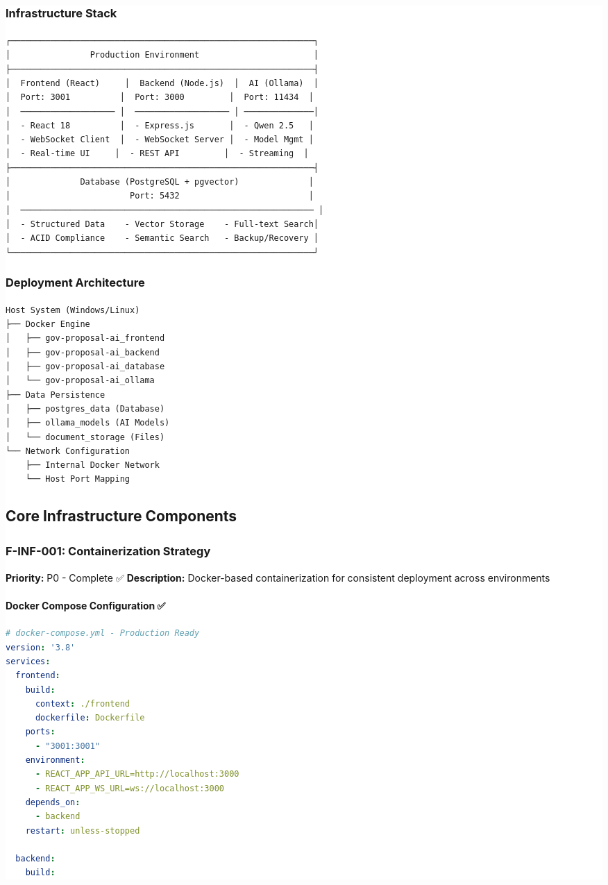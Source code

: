 ### Infrastructure Stack
```
┌─────────────────────────────────────────────────────────────┐
│                Production Environment                       │
├─────────────────────────────────────────────────────────────┤
│  Frontend (React)     │  Backend (Node.js)  │  AI (Ollama)  │
│  Port: 3001          │  Port: 3000         │  Port: 11434  │
│  ─────────────────── │  ─────────────────── │ ──────────────│
│  - React 18          │  - Express.js       │  - Qwen 2.5   │
│  - WebSocket Client  │  - WebSocket Server │  - Model Mgmt │
│  - Real-time UI     │  - REST API         │  - Streaming  │
├─────────────────────────────────────────────────────────────┤
│              Database (PostgreSQL + pgvector)              │
│                        Port: 5432                          │
│  ─────────────────────────────────────────────────────────── │
│  - Structured Data    - Vector Storage    - Full-text Search│
│  - ACID Compliance    - Semantic Search   - Backup/Recovery │
└─────────────────────────────────────────────────────────────┘
```

### Deployment Architecture
```
Host System (Windows/Linux)
├── Docker Engine
│   ├── gov-proposal-ai_frontend
│   ├── gov-proposal-ai_backend
│   ├── gov-proposal-ai_database
│   └── gov-proposal-ai_ollama
├── Data Persistence
│   ├── postgres_data (Database)
│   ├── ollama_models (AI Models)
│   └── document_storage (Files)
└── Network Configuration
    ├── Internal Docker Network
    └── Host Port Mapping
```

## Core Infrastructure Components

### F-INF-001: Containerization Strategy
**Priority:** P0 - Complete ✅
**Description:** Docker-based containerization for consistent deployment across environments

#### Docker Compose Configuration ✅
```yaml
# docker-compose.yml - Production Ready
version: '3.8'
services:
  frontend:
    build:
      context: ./frontend
      dockerfile: Dockerfile
    ports:
      - "3001:3001"
    environment:
      - REACT_APP_API_URL=http://localhost:3000
      - REACT_APP_WS_URL=ws://localhost:3000
    depends_on:
      - backend
    restart: unless-stopped

  backend:
    build:
```